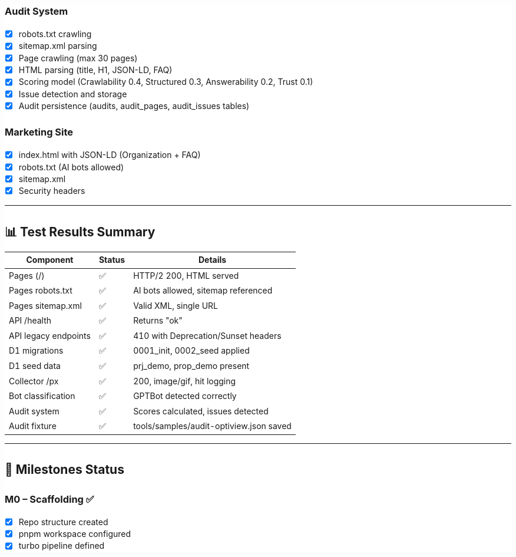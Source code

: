 ### Audit System
- [x] robots.txt crawling
- [x] sitemap.xml parsing
- [x] Page crawling (max 30 pages)
- [x] HTML parsing (title, H1, JSON-LD, FAQ)
- [x] Scoring model (Crawlability 0.4, Structured 0.3, Answerability 0.2, Trust 0.1)
- [x] Issue detection and storage
- [x] Audit persistence (audits, audit_pages, audit_issues tables)

### Marketing Site
- [x] index.html with JSON-LD (Organization + FAQ)
- [x] robots.txt (AI bots allowed)
- [x] sitemap.xml
- [x] Security headers

---

## 📊 Test Results Summary

| Component | Status | Details |
|-----------|--------|---------|
| Pages (/) | ✅ | HTTP/2 200, HTML served |
| Pages robots.txt | ✅ | AI bots allowed, sitemap referenced |
| Pages sitemap.xml | ✅ | Valid XML, single URL |
| API /health | ✅ | Returns "ok" |
| API legacy endpoints | ✅ | 410 with Deprecation/Sunset headers |
| D1 migrations | ✅ | 0001_init, 0002_seed applied |
| D1 seed data | ✅ | prj_demo, prop_demo present |
| Collector /px | ✅ | 200, image/gif, hit logging |
| Bot classification | ✅ | GPTBot detected correctly |
| Audit system | ✅ | Scores calculated, issues detected |
| Audit fixture | ✅ | tools/samples/audit-optiview.json saved |

---

## 🎯 Milestones Status

### M0 – Scaffolding ✅
- [x] Repo structure created
- [x] pnpm workspace configured
- [x] turbo pipeline defined
